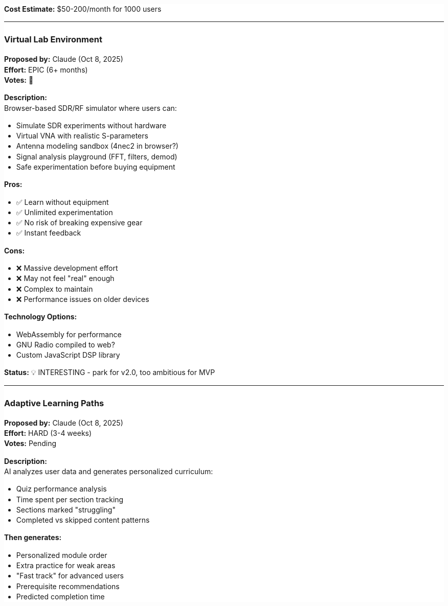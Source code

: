 **Cost Estimate:** $50-200/month for 1000 users

---

### Virtual Lab Environment
**Proposed by:** Claude (Oct 8, 2025)  
**Effort:** EPIC (6+ months)  
**Votes:** 🤔

**Description:**  
Browser-based SDR/RF simulator where users can:
- Simulate SDR experiments without hardware
- Virtual VNA with realistic S-parameters
- Antenna modeling sandbox (4nec2 in browser?)
- Signal analysis playground (FFT, filters, demod)
- Safe experimentation before buying equipment

**Pros:**
- ✅ Learn without equipment
- ✅ Unlimited experimentation
- ✅ No risk of breaking expensive gear
- ✅ Instant feedback

**Cons:**
- ❌ Massive development effort
- ❌ May not feel "real" enough
- ❌ Complex to maintain
- ❌ Performance issues on older devices

**Technology Options:**
- WebAssembly for performance
- GNU Radio compiled to web?
- Custom JavaScript DSP library

**Status:** 💡 INTERESTING - park for v2.0, too ambitious for MVP

---

### Adaptive Learning Paths
**Proposed by:** Claude (Oct 8, 2025)  
**Effort:** HARD (3-4 weeks)  
**Votes:** Pending

**Description:**  
AI analyzes user data and generates personalized curriculum:
- Quiz performance analysis
- Time spent per section tracking
- Sections marked "struggling"
- Completed vs skipped content patterns

**Then generates:**
- Personalized module order
- Extra practice for weak areas
- "Fast track" for advanced users
- Prerequisite recommendations
- Predicted completion time
